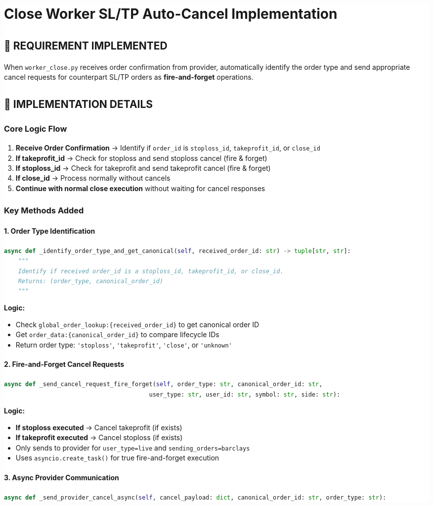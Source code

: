 # Close Worker SL/TP Auto-Cancel Implementation

## 🎯 **REQUIREMENT IMPLEMENTED**

When `worker_close.py` receives order confirmation from provider, automatically identify the order type and send appropriate cancel requests for counterpart SL/TP orders as **fire-and-forget** operations.

## 🔧 **IMPLEMENTATION DETAILS**

### **Core Logic Flow**
1. **Receive Order Confirmation** → Identify if `order_id` is `stoploss_id`, `takeprofit_id`, or `close_id`
2. **If takeprofit_id** → Check for stoploss and send stoploss cancel (fire & forget)
3. **If stoploss_id** → Check for takeprofit and send takeprofit cancel (fire & forget)  
4. **If close_id** → Process normally without cancels
5. **Continue with normal close execution** without waiting for cancel responses

### **Key Methods Added**

#### 1. **Order Type Identification**
```python
async def _identify_order_type_and_get_canonical(self, received_order_id: str) -> tuple[str, str]:
    """
    Identify if received order_id is a stoploss_id, takeprofit_id, or close_id.
    Returns: (order_type, canonical_order_id)
    """
```

**Logic:**
- Check `global_order_lookup:{received_order_id}` to get canonical order ID
- Get `order_data:{canonical_order_id}` to compare lifecycle IDs
- Return order type: `'stoploss'`, `'takeprofit'`, `'close'`, or `'unknown'`

#### 2. **Fire-and-Forget Cancel Requests**
```python
async def _send_cancel_request_fire_forget(self, order_type: str, canonical_order_id: str, 
                                         user_type: str, user_id: str, symbol: str, side: str):
```

**Logic:**
- **If stoploss executed** → Cancel takeprofit (if exists)
- **If takeprofit executed** → Cancel stoploss (if exists)
- Only sends to provider for `user_type=live` and `sending_orders=barclays`
- Uses `asyncio.create_task()` for true fire-and-forget execution

#### 3. **Async Provider Communication**
```python
async def _send_provider_cancel_async(self, cancel_payload: dict, canonical_order_id: str, order_type: str):
```
